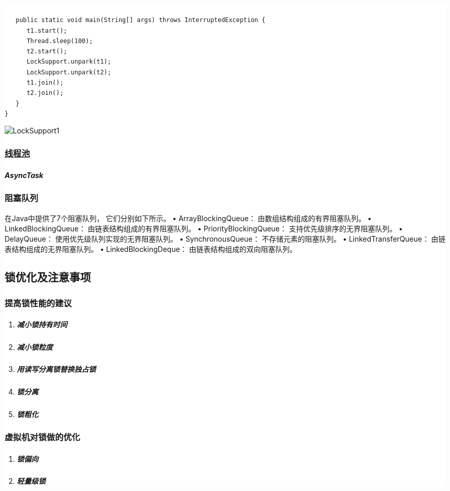 ```

   public static void main(String[] args) throws InterruptedException {
      t1.start();
      Thread.sleep(100);
      t2.start();
      LockSupport.unpark(t1);
      LockSupport.unpark(t2);
      t1.join();
      t2.join();
   }
}

```

![LockSupport1](C:\Users\zhangjun\Desktop\note_repository\notes\note\image\LockSupport1.png)

### [线程池](https://blog.csdn.net/qq_40428665/article/details/121651421)

##### AsyncTask 

### 阻塞队列

在Java中提供了7个阻塞队列， 它们分别如下所示。
• ArrayBlockingQueue： 由数组结构组成的有界阻塞队列。
• LinkedBlockingQueue： 由链表结构组成的有界阻塞队列。
• PriorityBlockingQueue： 支持优先级排序的无界阻塞队列。
• DelayQueue： 使用优先级队列实现的无界阻塞队列。
• SynchronousQueue： 不存储元素的阻塞队列。
• LinkedTransferQueue： 由链表结构组成的无界阻塞队列。
• LinkedBlockingDeque： 由链表结构组成的双向阻塞队列。




## 锁优化及注意事项

### 提高锁性能的建议

1. ##### 减小锁持有时间

2. ##### 减小锁粒度

3. ##### 用读写分离锁替换独占锁

4. ##### 锁分离

5. ##### 锁粗化

### 虚拟机对锁做的优化

1. ##### 锁偏向

2. ##### 轻量级锁
